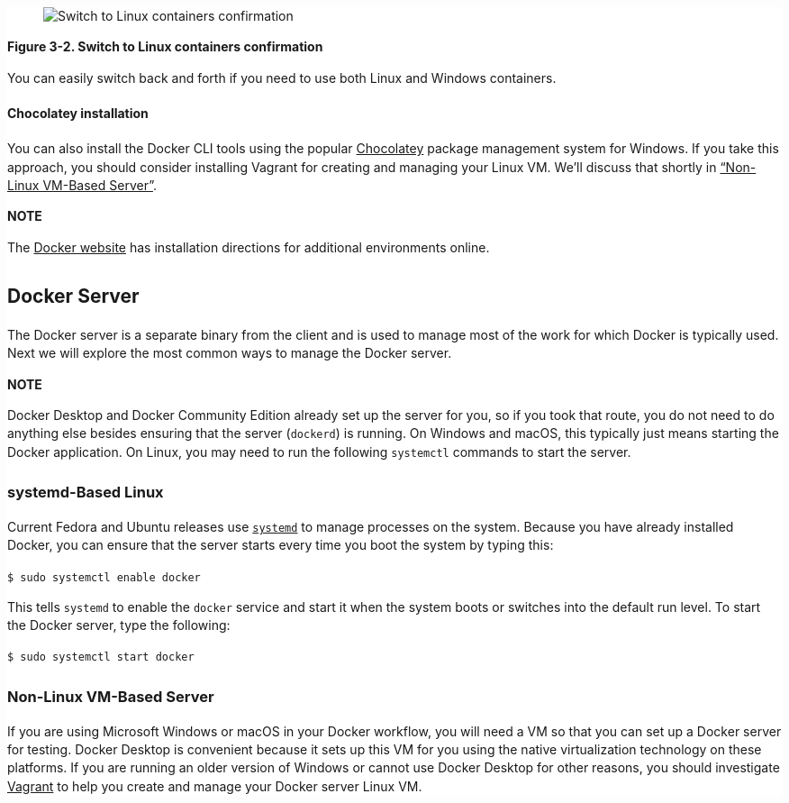 <figure><img src="https://learning.oreilly.com/api/v2/epubs/urn:orm:book:9781098131814/files/assets/dur3_0302.png" alt="Switch to Linux containers confirmation" height="216" width="600"><figcaption></figcaption></figure>

**Figure 3-2. Switch to Linux containers confirmation**

You can easily switch back and forth if you need to use both Linux and Windows containers.

#### Chocolatey installation

You can also install the Docker CLI tools using the popular [Chocolatey](https://docs.chocolatey.org/en-us/choco/setup) package management system for Windows. If you take this approach, you should consider installing Vagrant for creating and managing your Linux VM. We’ll discuss that shortly in [“Non-Linux VM-Based Server”](https://learning.oreilly.com/library/view/docker-up/9781098131814/ch03.html#vm\_server).

**NOTE**

The [Docker website](https://docs.docker.com/engine/install) has installation directions for additional environments online.

## Docker Server

The Docker server is a separate binary from the client and is used to manage most of the work for which Docker is typically used. Next we will explore the most common ways to manage the Docker server.

**NOTE**

Docker Desktop and Docker Community Edition already set up the server for you, so if you took that route, you do not need to do anything else besides ensuring that the server (`dockerd`) is running. On Windows and macOS, this typically just means starting the Docker application. On Linux, you may need to run the following `systemctl` commands to start the server.

### systemd-Based Linux

Current Fedora and Ubuntu releases use [`systemd`](https://www.freedesktop.org/wiki/Software/systemd) to manage processes on the system. Because you have already installed Docker, you can ensure that the server starts every time you boot the system by typing this:

```
$ sudo systemctl enable docker
```

This tells `systemd` to enable the `docker` service and start it when the system boots or switches into the default run level. To start the Docker server, type the following:

```
$ sudo systemctl start docker
```

### Non-Linux VM-Based Server

If you are using Microsoft Windows or macOS in your Docker workflow, you will need a VM so that you can set up a Docker server for testing. Docker Desktop is convenient because it sets up this VM for you using the native virtualization technology on these platforms. If you are running an older version of Windows or cannot use Docker Desktop for other reasons, you should investigate [Vagrant](https://www.vagrantup.com/) to help you create and manage your Docker server Linux VM.
